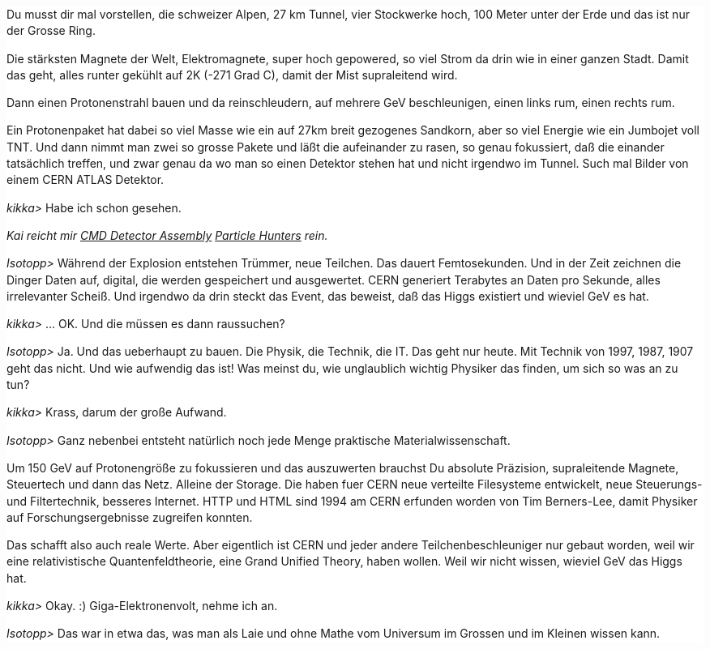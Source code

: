 Du musst dir mal vorstellen, die schweizer Alpen, 27 km Tunnel, vier
Stockwerke hoch, 100 Meter unter der Erde und das ist nur der Grosse Ring.

Die stärksten Magnete der Welt, Elektromagnete, super hoch gepowered, so
viel Strom da drin wie in einer ganzen Stadt. Damit das geht, alles runter
gekühlt auf 2K (-271 Grad C), damit der Mist supraleitend wird.

Dann einen Protonenstrahl bauen und da reinschleudern, auf mehrere GeV
beschleunigen, einen links rum, einen rechts rum.

Ein Protonenpaket hat dabei so viel Masse wie ein auf 27km breit gezogenes
Sandkorn, aber so viel Energie wie ein Jumbojet voll TNT. Und dann nimmt man
zwei so grosse Pakete und läßt die aufeinander zu rasen, so genau
fokussiert, daß die einander tatsächlich treffen, und zwar genau da wo man
so einen Detektor stehen hat und nicht irgendwo im Tunnel. Such mal Bilder
von einem CERN ATLAS Detektor.

_kikka>_ Habe ich schon gesehen. 

_Kai reicht mir [CMD Detector Assembly](http://www.youtube.com/watch?v=7FiLC2m4oR8)
[Particle Hunters](http://www.youtube.com/watch?v=nifTTSfqubM) rein._

_Isotopp>_ Während der Explosion entstehen Trümmer, neue Teilchen. Das
dauert Femtosekunden. Und in der Zeit zeichnen die Dinger Daten auf,
digital, die werden gespeichert und ausgewertet. CERN generiert Terabytes
an Daten pro Sekunde, alles irrelevanter Scheiß. Und irgendwo da drin
steckt das Event, das beweist, daß das Higgs existiert und wieviel GeV es
hat.

_kikka>_ ... OK. Und die müssen es dann raussuchen?
>
_Isotopp>_ Ja. Und das ueberhaupt zu bauen. Die Physik, die Technik, die IT.
Das geht nur heute. Mit Technik von 1997, 1987, 1907 geht das nicht. Und
wie aufwendig das ist! Was meinst du, wie unglaublich wichtig Physiker das
finden, um sich so was an zu tun?

_kikka>_ Krass, darum der große Aufwand. 

_Isotopp>_ Ganz nebenbei entsteht natürlich noch jede Menge praktische
Materialwissenschaft. 

Um 150 GeV auf Protonengröße zu fokussieren und das auszuwerten brauchst Du
absolute Präzision, supraleitende Magnete, Steuertech und dann das Netz.
Alleine der Storage. Die haben fuer CERN neue verteilte Filesysteme
entwickelt, neue Steuerungs- und Filtertechnik, besseres Internet. HTTP und
HTML sind 1994 am CERN erfunden worden von Tim Berners-Lee, damit Physiker
auf Forschungsergebnisse zugreifen konnten.

Das schafft also auch reale Werte. Aber eigentlich ist CERN und jeder andere
Teilchenbeschleuniger nur gebaut worden, weil wir eine relativistische
Quantenfeldtheorie, eine Grand Unified Theory, haben wollen. Weil wir nicht
wissen, wieviel GeV das Higgs hat.

_kikka>_ Okay. :) Giga-Elektronenvolt, nehme ich an.

_Isotopp>_ Das war in etwa das, was man als Laie und ohne Mathe vom
Universum im Grossen und im Kleinen wissen kann.
